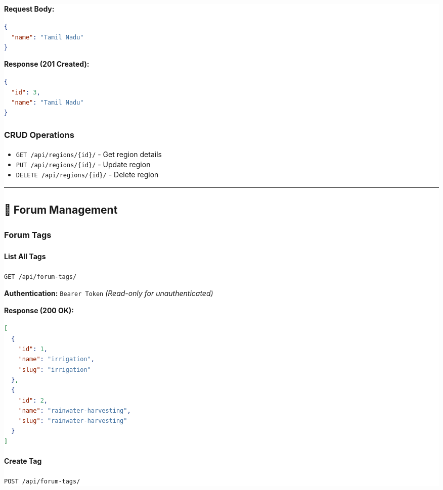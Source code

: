 **Request Body:**
```json
{
  "name": "Tamil Nadu"
}
```

**Response (201 Created):**
```json
{
  "id": 3,
  "name": "Tamil Nadu"
}
```

### **CRUD Operations**
- `GET /api/regions/{id}/` - Get region details
- `PUT /api/regions/{id}/` - Update region
- `DELETE /api/regions/{id}/` - Delete region

---

## 💬 Forum Management

### **Forum Tags**

#### **List All Tags**

```http
GET /api/forum-tags/
```

**Authentication:** `Bearer Token` *(Read-only for unauthenticated)*

**Response (200 OK):**
```json
[
  {
    "id": 1,
    "name": "irrigation",
    "slug": "irrigation"
  },
  {
    "id": 2,
    "name": "rainwater-harvesting",
    "slug": "rainwater-harvesting"
  }
]
```

#### **Create Tag**

```http
POST /api/forum-tags/
```

